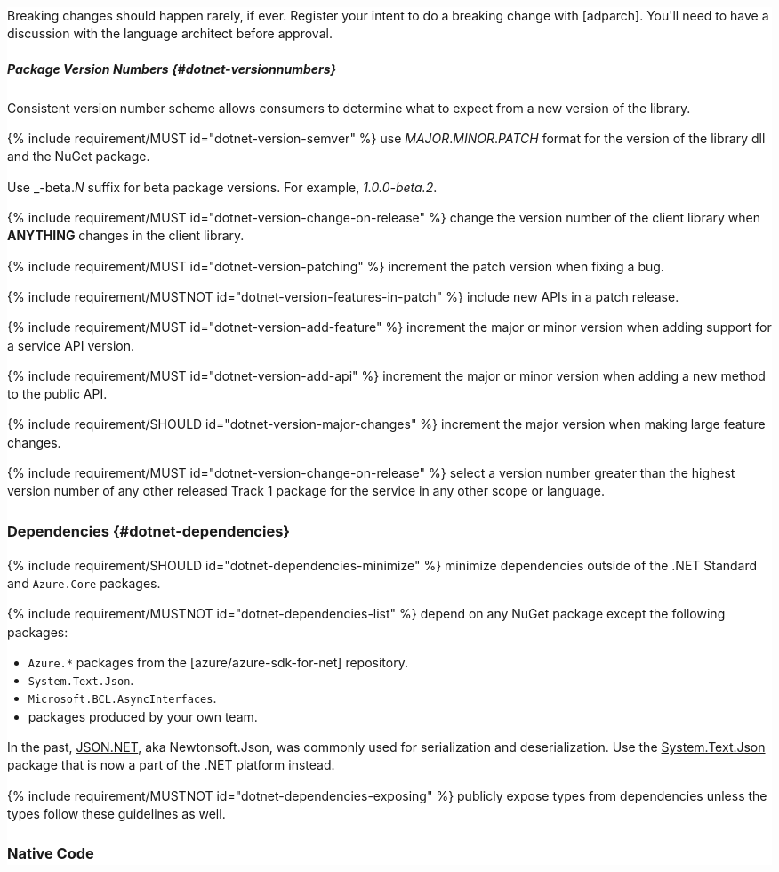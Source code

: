 Breaking changes should happen rarely, if ever.  Register your intent to do a breaking change with [adparch]. You'll need to have a discussion with the language architect before approval.

##### Package Version Numbers {#dotnet-versionnumbers}

Consistent version number scheme allows consumers to determine what to expect from a new version of the library.

{% include requirement/MUST id="dotnet-version-semver" %} use _MAJOR_._MINOR_._PATCH_ format for the version of the library dll and the NuGet package.

Use _-beta._N_ suffix for beta package versions. For example, _1.0.0-beta.2_.

{% include requirement/MUST id="dotnet-version-change-on-release" %} change the version number of the client library when **ANYTHING** changes in the client library.

{% include requirement/MUST id="dotnet-version-patching" %} increment the patch version when fixing a bug.

{% include requirement/MUSTNOT id="dotnet-version-features-in-patch" %} include new APIs in a patch release.

{% include requirement/MUST id="dotnet-version-add-feature" %} increment the major or minor version when adding support for a service API version.

{% include requirement/MUST id="dotnet-version-add-api" %} increment the major or minor version when adding a new method to the public API.

{% include requirement/SHOULD id="dotnet-version-major-changes" %} increment the major version when making large feature changes.

{% include requirement/MUST id="dotnet-version-change-on-release" %} select a version number greater than the highest version number of any other released Track 1 package for the service in any other scope or language.

### Dependencies {#dotnet-dependencies}

{% include requirement/SHOULD id="dotnet-dependencies-minimize" %} minimize dependencies outside of the .NET Standard and `Azure.Core` packages.

{% include requirement/MUSTNOT id="dotnet-dependencies-list" %} depend on any NuGet package except the following packages:

* `Azure.*` packages from the [azure/azure-sdk-for-net] repository.
* `System.Text.Json`.
* `Microsoft.BCL.AsyncInterfaces`.
* packages produced by your own team.

In the past, [JSON.NET](https://www.newtonsoft.com/json), aka Newtonsoft.Json, was commonly used for serialization and deserialization. Use the [System.Text.Json](https://www.nuget.org/packages/System.Text.Json/)
package that is now a part of the .NET platform instead.

{% include requirement/MUSTNOT id="dotnet-dependencies-exposing" %} publicly expose types from dependencies unless the types follow these guidelines as well.

### Native Code
